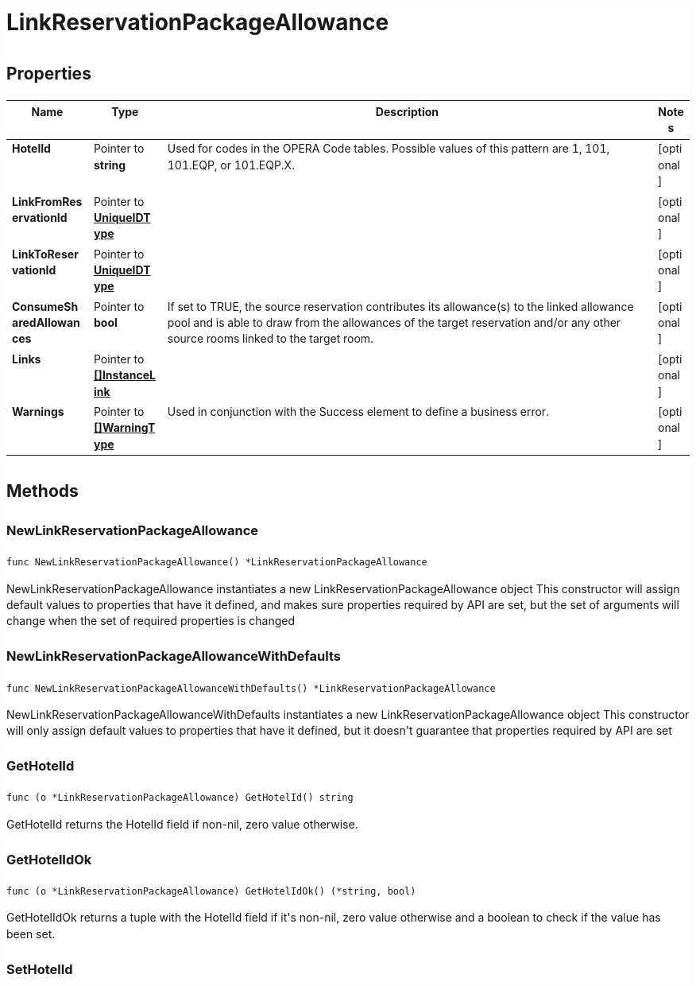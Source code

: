 # LinkReservationPackageAllowance

## Properties

Name | Type | Description | Notes
------------ | ------------- | ------------- | -------------
**HotelId** | Pointer to **string** | Used for codes in the OPERA Code tables. Possible values of this pattern are 1, 101, 101.EQP, or 101.EQP.X. | [optional] 
**LinkFromReservationId** | Pointer to [**UniqueIDType**](UniqueIDType.md) |  | [optional] 
**LinkToReservationId** | Pointer to [**UniqueIDType**](UniqueIDType.md) |  | [optional] 
**ConsumeSharedAllowances** | Pointer to **bool** | If set to TRUE, the source reservation contributes its allowance(s) to the linked allowance pool and is able to draw from the allowances of the target reservation and/or any other source rooms linked to the target room. | [optional] 
**Links** | Pointer to [**[]InstanceLink**](InstanceLink.md) |  | [optional] 
**Warnings** | Pointer to [**[]WarningType**](WarningType.md) | Used in conjunction with the Success element to define a business error. | [optional] 

## Methods

### NewLinkReservationPackageAllowance

`func NewLinkReservationPackageAllowance() *LinkReservationPackageAllowance`

NewLinkReservationPackageAllowance instantiates a new LinkReservationPackageAllowance object
This constructor will assign default values to properties that have it defined,
and makes sure properties required by API are set, but the set of arguments
will change when the set of required properties is changed

### NewLinkReservationPackageAllowanceWithDefaults

`func NewLinkReservationPackageAllowanceWithDefaults() *LinkReservationPackageAllowance`

NewLinkReservationPackageAllowanceWithDefaults instantiates a new LinkReservationPackageAllowance object
This constructor will only assign default values to properties that have it defined,
but it doesn't guarantee that properties required by API are set

### GetHotelId

`func (o *LinkReservationPackageAllowance) GetHotelId() string`

GetHotelId returns the HotelId field if non-nil, zero value otherwise.

### GetHotelIdOk

`func (o *LinkReservationPackageAllowance) GetHotelIdOk() (*string, bool)`

GetHotelIdOk returns a tuple with the HotelId field if it's non-nil, zero value otherwise
and a boolean to check if the value has been set.

### SetHotelId
